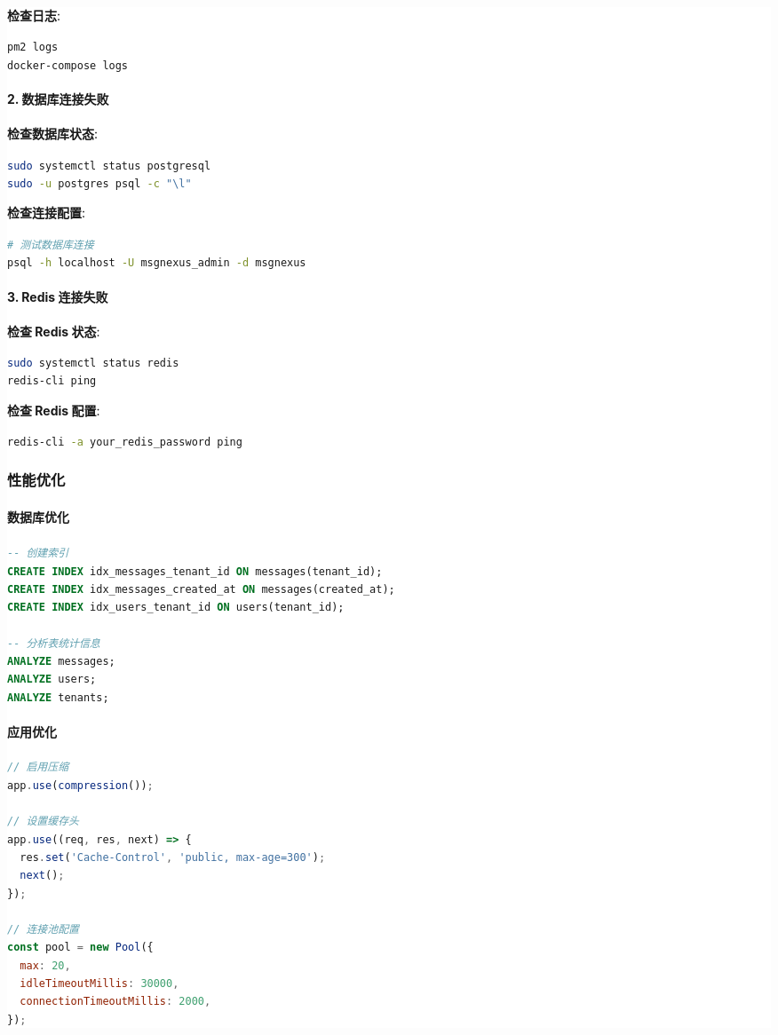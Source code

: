 **检查日志**:
```bash
pm2 logs
docker-compose logs
```

#### 2. 数据库连接失败

**检查数据库状态**:
```bash
sudo systemctl status postgresql
sudo -u postgres psql -c "\l"
```

**检查连接配置**:
```bash
# 测试数据库连接
psql -h localhost -U msgnexus_admin -d msgnexus
```

#### 3. Redis 连接失败

**检查 Redis 状态**:
```bash
sudo systemctl status redis
redis-cli ping
```

**检查 Redis 配置**:
```bash
redis-cli -a your_redis_password ping
```

### 性能优化

#### 数据库优化

```sql
-- 创建索引
CREATE INDEX idx_messages_tenant_id ON messages(tenant_id);
CREATE INDEX idx_messages_created_at ON messages(created_at);
CREATE INDEX idx_users_tenant_id ON users(tenant_id);

-- 分析表统计信息
ANALYZE messages;
ANALYZE users;
ANALYZE tenants;
```

#### 应用优化

```javascript
// 启用压缩
app.use(compression());

// 设置缓存头
app.use((req, res, next) => {
  res.set('Cache-Control', 'public, max-age=300');
  next();
});

// 连接池配置
const pool = new Pool({
  max: 20,
  idleTimeoutMillis: 30000,
  connectionTimeoutMillis: 2000,
});
```
